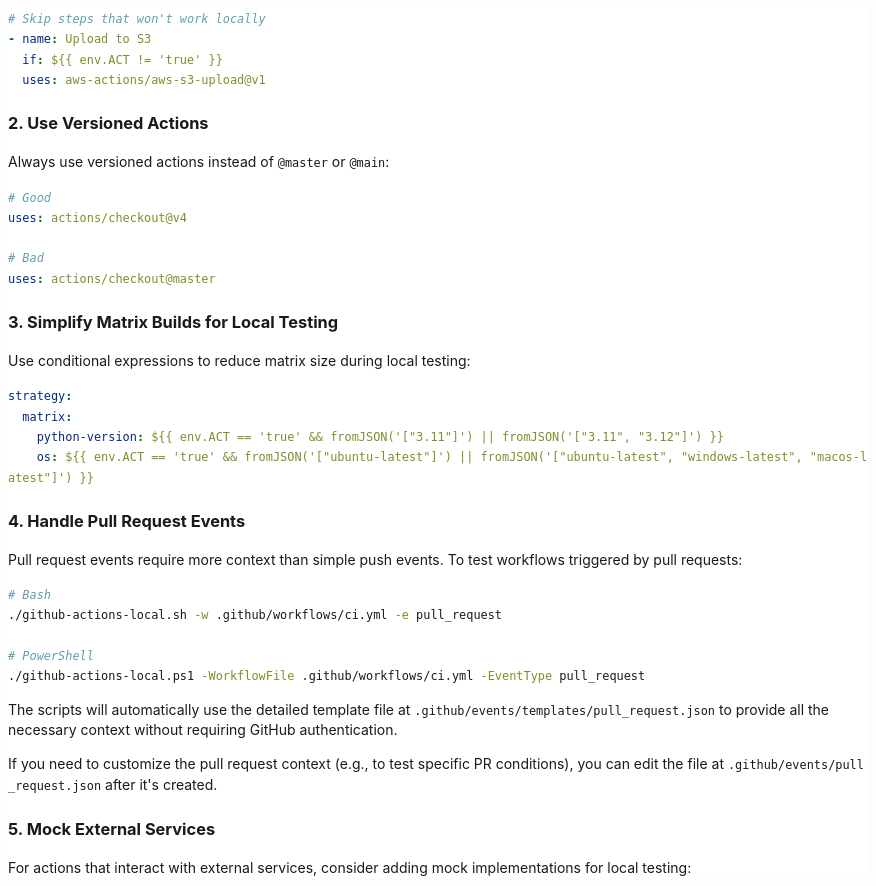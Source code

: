 ```yaml
# Skip steps that won't work locally
- name: Upload to S3
  if: ${{ env.ACT != 'true' }}
  uses: aws-actions/aws-s3-upload@v1
```

### 2. Use Versioned Actions

Always use versioned actions instead of `@master` or `@main`:

```yaml
# Good
uses: actions/checkout@v4

# Bad
uses: actions/checkout@master
```

### 3. Simplify Matrix Builds for Local Testing

Use conditional expressions to reduce matrix size during local testing:

```yaml
strategy:
  matrix:
    python-version: ${{ env.ACT == 'true' && fromJSON('["3.11"]') || fromJSON('["3.11", "3.12"]') }}
    os: ${{ env.ACT == 'true' && fromJSON('["ubuntu-latest"]') || fromJSON('["ubuntu-latest", "windows-latest", "macos-latest"]') }}
```

### 4. Handle Pull Request Events

Pull request events require more context than simple push events. To test workflows triggered by pull requests:

```bash
# Bash
./github-actions-local.sh -w .github/workflows/ci.yml -e pull_request

# PowerShell
./github-actions-local.ps1 -WorkflowFile .github/workflows/ci.yml -EventType pull_request
```

The scripts will automatically use the detailed template file at `.github/events/templates/pull_request.json` to provide all the necessary context without requiring GitHub authentication.

If you need to customize the pull request context (e.g., to test specific PR conditions), you can edit the file at `.github/events/pull_request.json` after it's created.

### 5. Mock External Services

For actions that interact with external services, consider adding mock implementations for local testing:
